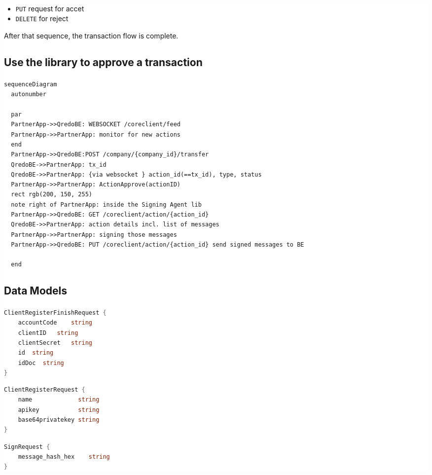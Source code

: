 - `PUT` request for accet
- `DELETE` for reject

After that sequence, the transaction flow is complete.

## Use the library to approve a transaction

```mermaid
sequenceDiagram
  autonumber

  par
  PartnerApp->>QredoBE: WEBSOCKET /coreclient/feed
  PartnerApp->>PartnerApp: monitor for new actions
  end
  PartnerApp->>QredoBE:POST /company/{company_id}/transfer
  QredoBE->>PartnerApp: tx_id
  QredoBE->>PartnerApp: {via websocket } action_id(==tx_id), type, status
  PartnerApp->>PartnerApp: ActionApprove(actionID)
  rect rgb(200, 150, 255)
  note right of PartnerApp: inside the Signing Agent lib
  PartnerApp->>QredoBE: GET /coreclient/action/{action_id}
  QredoBE->>PartnerApp: action details incl. list of messages
  PartnerApp->>PartnerApp: signing those messages
  PartnerApp->>QredoBE: PUT /coreclient/action/{action_id} send signed messages to BE

  end
```

## Data Models

```Go
ClientRegisterFinishRequest {
    accountCode    string
    clientID   string
    clientSecret   string
    id  string
    idDoc  string
}
```

```Go
ClientRegisterRequest {
    name             string
    apikey           string
    base64privatekey string
}
```

```Go
SignRequest {
    message_hash_hex    string
}
```
